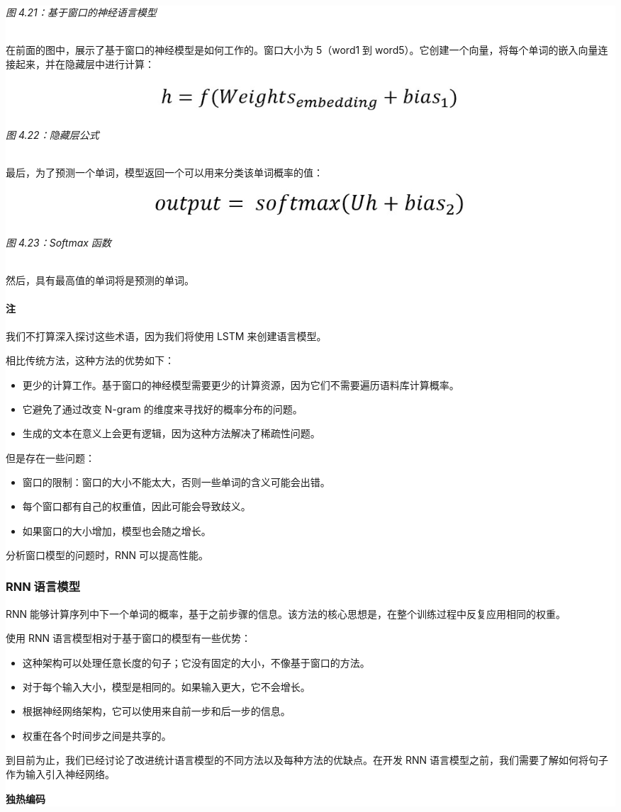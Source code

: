 ###### 图 4.21：基于窗口的神经语言模型

在前面的图中，展示了基于窗口的神经模型是如何工作的。窗口大小为 5（word1 到 word5）。它创建一个向量，将每个单词的嵌入向量连接起来，并在隐藏层中进行计算：

![图 4.22：隐藏层公式](img/C13550_04_22.jpg)

###### 图 4.22：隐藏层公式

最后，为了预测一个单词，模型返回一个可以用来分类该单词概率的值：

![图 4.23：Softmax 函数](img/C13550_04_23.jpg)

###### 图 4.23：Softmax 函数

然后，具有最高值的单词将是预测的单词。

#### 注

我们不打算深入探讨这些术语，因为我们将使用 LSTM 来创建语言模型。

相比传统方法，这种方法的优势如下：

+   更少的计算工作。基于窗口的神经模型需要更少的计算资源，因为它们不需要遍历语料库计算概率。

+   它避免了通过改变 N-gram 的维度来寻找好的概率分布的问题。

+   生成的文本在意义上会更有逻辑，因为这种方法解决了稀疏性问题。

但是存在一些问题：

+   窗口的限制：窗口的大小不能太大，否则一些单词的含义可能会出错。

+   每个窗口都有自己的权重值，因此可能会导致歧义。

+   如果窗口的大小增加，模型也会随之增长。

分析窗口模型的问题时，RNN 可以提高性能。

### RNN 语言模型

RNN 能够计算序列中下一个单词的概率，基于之前步骤的信息。该方法的核心思想是，在整个训练过程中反复应用相同的权重。

使用 RNN 语言模型相对于基于窗口的模型有一些优势：

+   这种架构可以处理任意长度的句子；它没有固定的大小，不像基于窗口的方法。

+   对于每个输入大小，模型是相同的。如果输入更大，它不会增长。

+   根据神经网络架构，它可以使用来自前一步和后一步的信息。

+   权重在各个时间步之间是共享的。

到目前为止，我们已经讨论了改进统计语言模型的不同方法以及每种方法的优缺点。在开发 RNN 语言模型之前，我们需要了解如何将句子作为输入引入神经网络。

**独热编码**
